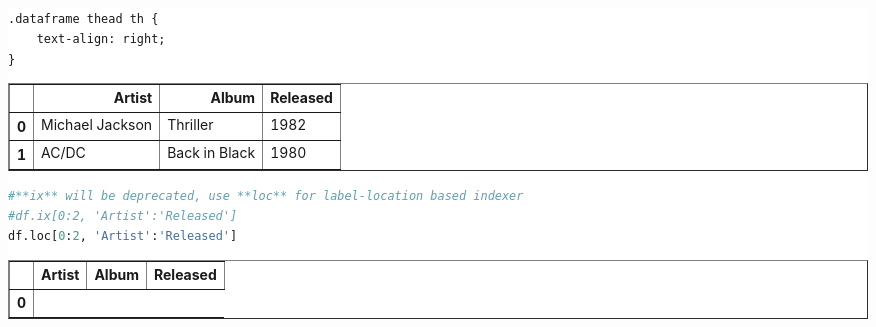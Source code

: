     .dataframe thead th {
        text-align: right;
    }
</style>
<table border="1" class="dataframe">
  <thead>
    <tr style="text-align: right;">
      <th></th>
      <th>Artist</th>
      <th>Album</th>
      <th>Released</th>
    </tr>
  </thead>
  <tbody>
    <tr>
      <th>0</th>
      <td>Michael Jackson</td>
      <td>Thriller</td>
      <td>1982</td>
    </tr>
    <tr>
      <th>1</th>
      <td>AC/DC</td>
      <td>Back in Black</td>
      <td>1980</td>
    </tr>
  </tbody>
</table>
</div>




```python
#**ix** will be deprecated, use **loc** for label-location based indexer
#df.ix[0:2, 'Artist':'Released']
df.loc[0:2, 'Artist':'Released']
```




<div>
<style scoped>
    .dataframe tbody tr th:only-of-type {
        vertical-align: middle;
    }

    .dataframe tbody tr th {
        vertical-align: top;
    }

    .dataframe thead th {
        text-align: right;
    }
</style>
<table border="1" class="dataframe">
  <thead>
    <tr style="text-align: right;">
      <th></th>
      <th>Artist</th>
      <th>Album</th>
      <th>Released</th>
    </tr>
  </thead>
  <tbody>
    <tr>
      <th>0</th>